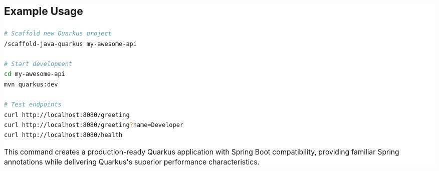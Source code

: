 ## Example Usage

```bash
# Scaffold new Quarkus project
/scaffold-java-quarkus my-awesome-api

# Start development
cd my-awesome-api
mvn quarkus:dev

# Test endpoints
curl http://localhost:8080/greeting
curl http://localhost:8080/greeting?name=Developer
curl http://localhost:8080/health
```

This command creates a production-ready Quarkus application with Spring Boot compatibility, providing familiar Spring annotations while delivering Quarkus's superior performance characteristics.